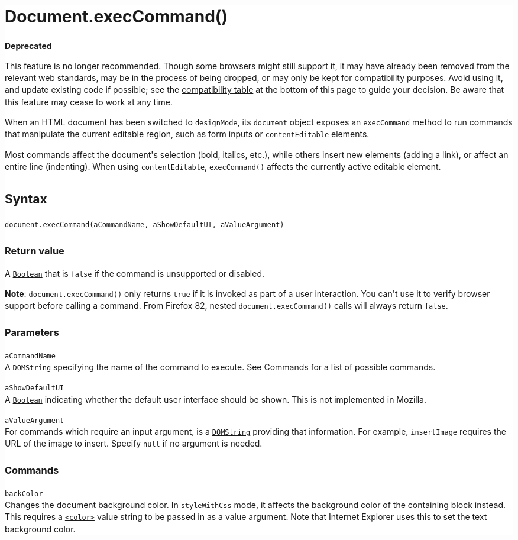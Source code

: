 # Document.execCommand()

**Deprecated**

This feature is no longer recommended. Though some browsers might still support it, it may have already been removed from the relevant web standards, may be in the process of being dropped, or may only be kept for compatibility purposes. Avoid using it, and update existing code if possible; see the [compatibility table](#browser_compatibility) at the bottom of this page to guide your decision. Be aware that this feature may cease to work at any time.

When an HTML document has been switched to `designMode`, its `document` object exposes an `execCommand` method to run commands that manipulate the current editable region, such as [form inputs](https://developer.mozilla.org/en-US/docs/Web/HTML/Element/input) or `contentEditable` elements.

Most commands affect the document's [selection](../selection) (bold, italics, etc.), while others insert new elements (adding a link), or affect an entire line (indenting). When using `contentEditable`, `execCommand()` affects the currently active editable element.

## Syntax

    document.execCommand(aCommandName, aShowDefaultUI, aValueArgument)

### Return value

A [`Boolean`](https://developer.mozilla.org/en-US/docs/Web/JavaScript/Reference/Global_Objects/Boolean) that is `false` if the command is unsupported or disabled.

**Note**: `document.execCommand()` only returns `true` if it is invoked as part of a user interaction. You can't use it to verify browser support before calling a command. From Firefox 82, nested `document.execCommand()` calls will always return `false`.

### Parameters

`aCommandName`  
A [`DOMString`](../domstring) specifying the name of the command to execute. See [Commands](#commands) for a list of possible commands.

`aShowDefaultUI`  
A [`Boolean`](https://developer.mozilla.org/en-US/docs/Web/JavaScript/Reference/Global_Objects/Boolean) indicating whether the default user interface should be shown. This is not implemented in Mozilla.

`aValueArgument`  
For commands which require an input argument, is a [`DOMString`](../domstring) providing that information. For example, `insertImage` requires the URL of the image to insert. Specify `null` if no argument is needed.

### Commands

`backColor`  
Changes the document background color. In `styleWithCss` mode, it affects the background color of the containing block instead. This requires a [`<color>`](https://developer.mozilla.org/en-US/docs/Web/CSS/color_value) value string to be passed in as a value argument. Note that Internet Explorer uses this to set the text background color.
